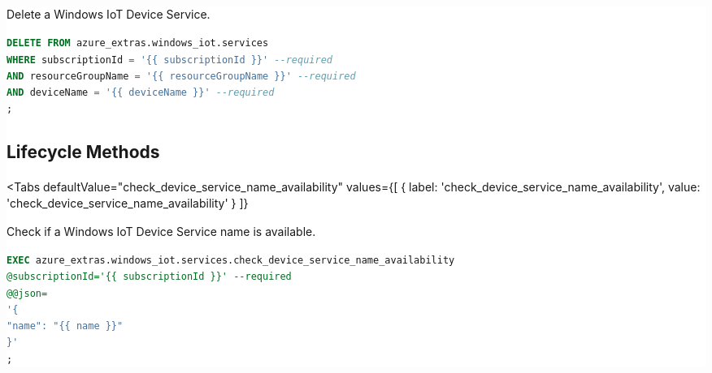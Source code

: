 Delete a Windows IoT Device Service.

```sql
DELETE FROM azure_extras.windows_iot.services
WHERE subscriptionId = '{{ subscriptionId }}' --required
AND resourceGroupName = '{{ resourceGroupName }}' --required
AND deviceName = '{{ deviceName }}' --required
;
```
</TabItem>
</Tabs>


## Lifecycle Methods

<Tabs
    defaultValue="check_device_service_name_availability"
    values={[
        { label: 'check_device_service_name_availability', value: 'check_device_service_name_availability' }
    ]}
>
<TabItem value="check_device_service_name_availability">

Check if a Windows IoT Device Service name is available.

```sql
EXEC azure_extras.windows_iot.services.check_device_service_name_availability 
@subscriptionId='{{ subscriptionId }}' --required 
@@json=
'{
"name": "{{ name }}"
}'
;
```
</TabItem>
</Tabs>

